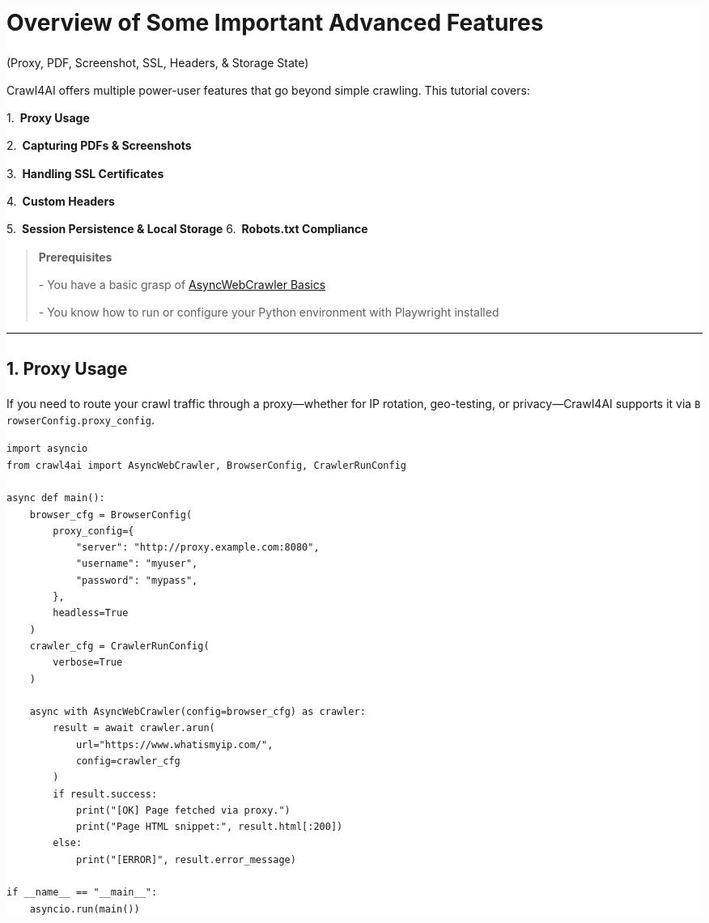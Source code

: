 # Overview of Some Important Advanced Features

(Proxy, PDF, Screenshot, SSL, Headers, & Storage State)

Crawl4AI offers multiple power-user features that go beyond simple crawling. This tutorial covers:

1. **Proxy Usage**

2. **Capturing PDFs & Screenshots**

3. **Handling SSL Certificates**

4. **Custom Headers**

5. **Session Persistence & Local Storage**
6. **Robots.txt Compliance**

> **Prerequisites**
>
> \- You have a basic grasp of [AsyncWebCrawler Basics](https://docs.crawl4ai.com/core/simple-crawling/)
>
> \- You know how to run or configure your Python environment with Playwright installed

* * *

## 1\. Proxy Usage

If you need to route your crawl traffic through a proxy—whether for IP rotation, geo-testing, or privacy—Crawl4AI supports it via `BrowserConfig.proxy_config`.

```hljs python
import asyncio
from crawl4ai import AsyncWebCrawler, BrowserConfig, CrawlerRunConfig

async def main():
    browser_cfg = BrowserConfig(
        proxy_config={
            "server": "http://proxy.example.com:8080",
            "username": "myuser",
            "password": "mypass",
        },
        headless=True
    )
    crawler_cfg = CrawlerRunConfig(
        verbose=True
    )

    async with AsyncWebCrawler(config=browser_cfg) as crawler:
        result = await crawler.arun(
            url="https://www.whatismyip.com/",
            config=crawler_cfg
        )
        if result.success:
            print("[OK] Page fetched via proxy.")
            print("Page HTML snippet:", result.html[:200])
        else:
            print("[ERROR]", result.error_message)

if __name__ == "__main__":
    asyncio.run(main())

```

